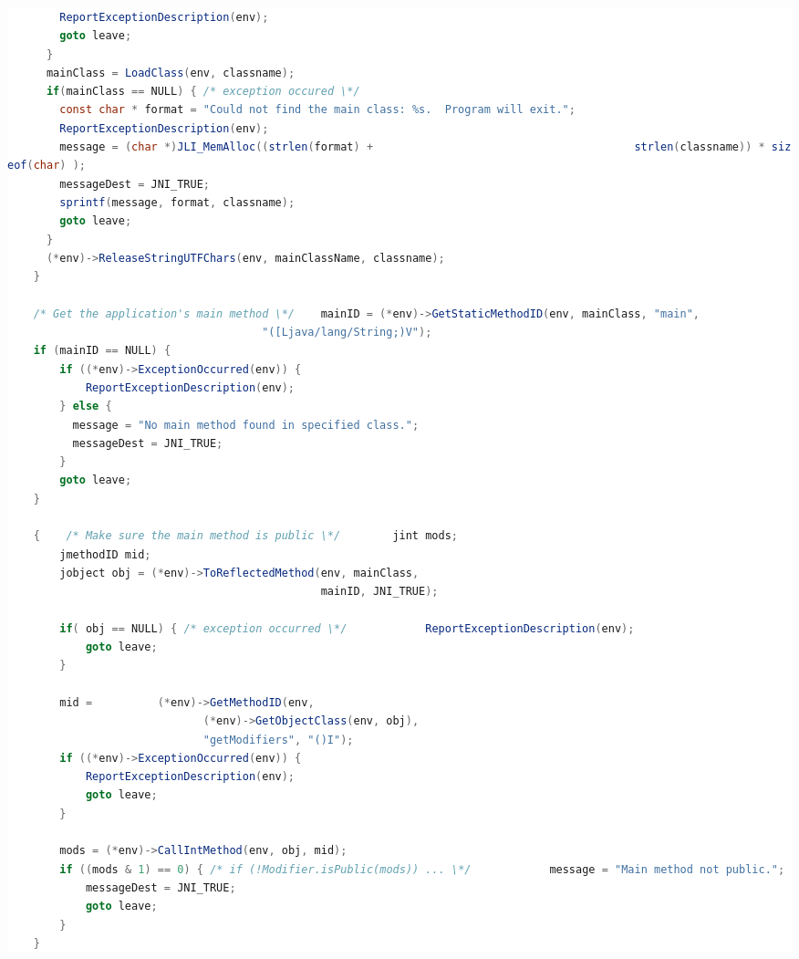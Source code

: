 ```java
        ReportExceptionDescription(env);
        goto leave;
      }
      mainClass = LoadClass(env, classname);
      if(mainClass == NULL) { /* exception occured \*/
        const char * format = "Could not find the main class: %s.  Program will exit.";
        ReportExceptionDescription(env);
        message = (char *)JLI_MemAlloc((strlen(format) +                                        strlen(classname)) * sizeof(char) );
        messageDest = JNI_TRUE;
        sprintf(message, format, classname);
        goto leave;
      }
      (*env)->ReleaseStringUTFChars(env, mainClassName, classname);
    }

    /* Get the application's main method \*/    mainID = (*env)->GetStaticMethodID(env, mainClass, "main",
                                       "([Ljava/lang/String;)V");
    if (mainID == NULL) {
        if ((*env)->ExceptionOccurred(env)) {
            ReportExceptionDescription(env);
        } else {
          message = "No main method found in specified class.";
          messageDest = JNI_TRUE;
        }
        goto leave;
    }

    {    /* Make sure the main method is public \*/        jint mods;
        jmethodID mid;
        jobject obj = (*env)->ToReflectedMethod(env, mainClass,
                                                mainID, JNI_TRUE);

        if( obj == NULL) { /* exception occurred \*/            ReportExceptionDescription(env);
            goto leave;
        }

        mid =          (*env)->GetMethodID(env,
                              (*env)->GetObjectClass(env, obj),
                              "getModifiers", "()I");
        if ((*env)->ExceptionOccurred(env)) {
            ReportExceptionDescription(env);
            goto leave;
        }

        mods = (*env)->CallIntMethod(env, obj, mid);
        if ((mods & 1) == 0) { /* if (!Modifier.isPublic(mods)) ... \*/            message = "Main method not public.";
            messageDest = JNI_TRUE;
            goto leave;
        }
    }
```
